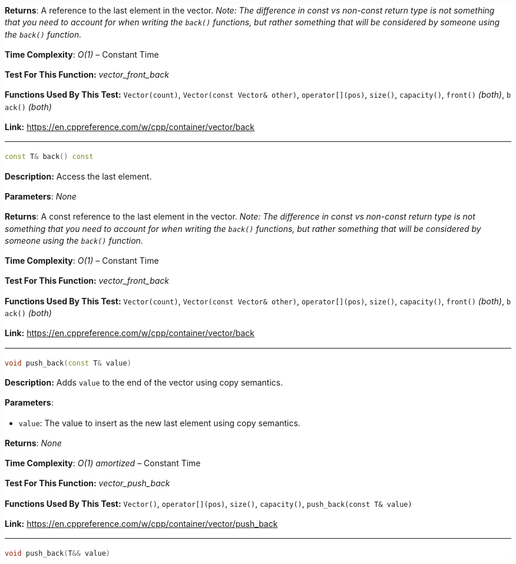 **Returns**: A reference to the last element in the vector. *Note: The difference in const vs non-const return type is not something that you need to account for when writing the `back()` functions, but rather something that will be considered by someone using the `back()` function.*

**Time Complexity**: *O(1)* &ndash; Constant Time

**Test For This Function:** *vector_front_back*

**Functions Used By This Test:** `Vector(count)`, `Vector(const Vector& other)`, `operator[](pos)`, `size()`, `capacity()`, `front()` *(both)*, `back()` *(both)*

**Link:** https://en.cppreference.com/w/cpp/container/vector/back

----

```cpp
const T& back() const
```

**Description:** Access the last element.

**Parameters**: *None*

**Returns**: A const reference to the last element in the vector. *Note: The difference in const vs non-const return type is not something that you need to account for when writing the `back()` functions, but rather something that will be considered by someone using the `back()` function.*

**Time Complexity**: *O(1)* &ndash; Constant Time

**Test For This Function:** *vector_front_back*

**Functions Used By This Test:** `Vector(count)`, `Vector(const Vector& other)`, `operator[](pos)`, `size()`, `capacity()`, `front()` *(both)*, `back()` *(both)*

**Link:** https://en.cppreference.com/w/cpp/container/vector/back

----

```cpp
void push_back(const T& value)
```

**Description:** Adds `value` to the end of the vector using copy semantics.

**Parameters**:
- `value`: The value to insert as the new last element using copy semantics.

**Returns**: *None* 

**Time Complexity**: *O(1) amortized* &ndash; Constant Time

**Test For This Function:** *vector_push_back*

**Functions Used By This Test:** `Vector()`, `operator[](pos)`, `size()`, `capacity()`, `push_back(const T& value)`

**Link:** https://en.cppreference.com/w/cpp/container/vector/push_back

----

```cpp
void push_back(T&& value)
```
